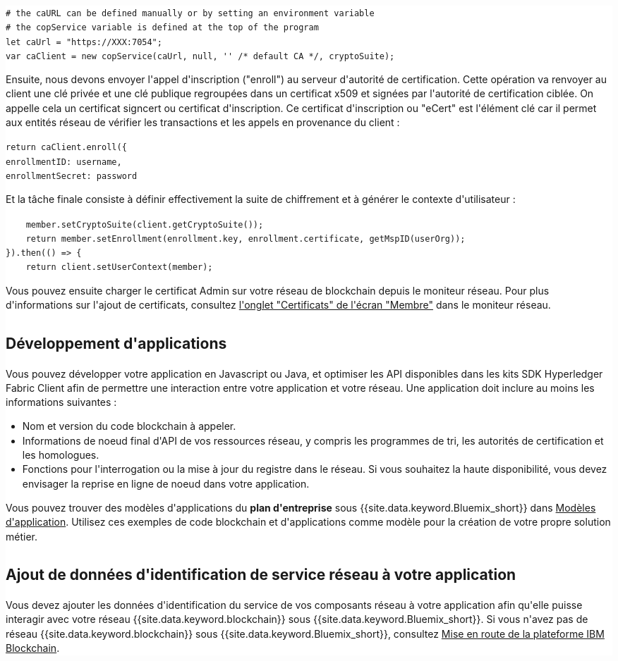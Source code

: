 ```
# the caURL can be defined manually or by setting an environment variable
# the copService variable is defined at the top of the program 
let caUrl = "https://XXX:7054";
var caClient = new copService(caUrl, null, '' /* default CA */, cryptoSuite);
```

Ensuite, nous devons envoyer l'appel d'inscription ("enroll") au serveur d'autorité de certification.  Cette opération va renvoyer au client une clé privée et une clé publique regroupées dans un certificat x509 et signées par l'autorité de certification ciblée. On appelle cela un certificat signcert ou certificat d'inscription.  Ce certificat d'inscription ou "eCert" est l'élément clé car il permet aux entités réseau de vérifier les transactions et les appels en provenance du client :

```
return caClient.enroll({
enrollmentID: username,
enrollmentSecret: password
```

Et la tâche finale consiste à définir effectivement la suite de chiffrement et à générer le contexte d'utilisateur :

```
	member.setCryptoSuite(client.getCryptoSuite());
	return member.setEnrollment(enrollment.key, enrollment.certificate, getMspID(userOrg));
}).then(() => {
	return client.setUserContext(member);
```

Vous pouvez ensuite charger le certificat Admin sur votre réseau de blockchain depuis le moniteur réseau. Pour plus d'informations sur l'ajout de certificats, consultez [l'onglet "Certificats" de l'écran "Membre"](v10_dashboard.html#members) dans le moniteur réseau.

## Développement d'applications
Vous pouvez développer votre application en Javascript ou Java, et optimiser les API disponibles dans les kits SDK Hyperledger Fabric Client afin de permettre une interaction entre votre application et votre réseau.  Une application doit inclure au moins les informations suivantes :
* Nom et version du code blockchain à appeler.
* Informations de noeud final d'API de vos ressources réseau, y compris les programmes de tri, les autorités de certification et les homologues.
* Fonctions pour l'interrogation ou la mise à jour du registre dans le réseau.  Si vous souhaitez la haute disponibilité, vous devez envisager la reprise en ligne de noeud dans votre application.

Vous pouvez trouver des modèles d'applications du **plan d'entreprise** sous {{site.data.keyword.Bluemix_short}} dans [Modèles d'application](howto/sample_applications.html).  Utilisez ces exemples de code blockchain et d'applications comme modèle pour la création de votre propre solution métier.

## Ajout de données d'identification de service réseau à votre application
Vous devez ajouter les données d'identification du service de vos composants réseau à votre application afin qu'elle puisse interagir avec votre réseau {{site.data.keyword.blockchain}} sous {{site.data.keyword.Bluemix_short}}.  Si vous n'avez pas de réseau {{site.data.keyword.blockchain}} sous {{site.data.keyword.Bluemix_short}}, consultez [Mise en route de la plateforme IBM Blockchain](get_start.html). 
